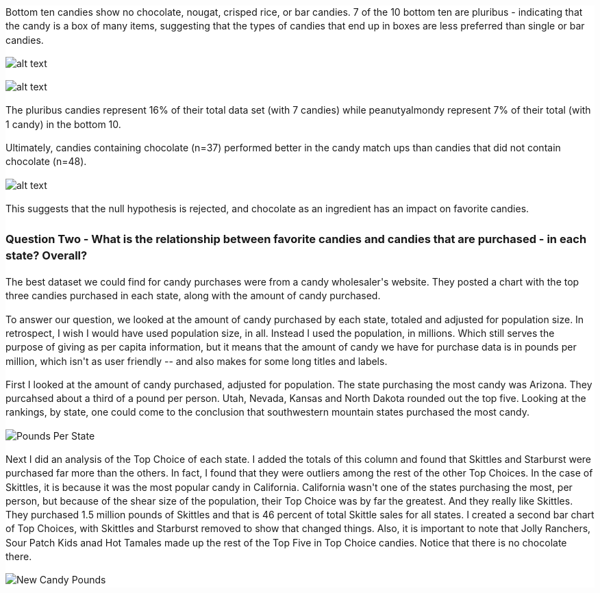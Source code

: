 Bottom ten candies show no chocolate, nougat, crisped rice, or bar candies. 7 of the 10 bottom ten are pluribus - indicating that the candy is a box of many items, suggesting that the types of candies that end up in boxes are less preferred than single or bar candies.

![alt text](https://github.com/slobanwala1/candyology/blob/main/Images/Types%20of%20Candies%20in%20Bottom%20Ten.png?raw=true "Bottom Ten Candy Elements Bar Chart")

![alt text](https://github.com/slobanwala1/candyology/blob/main/Images/Types%20of%20Candies%20in%20Bottom%20Ten%20as%20Percent%20of%20Group%20Total.png?raw=true "Bottom Ten Candies as Percentage of Total Grouping Bar Chart")

The pluribus candies represent 16% of their total data set (with 7 candies) while peanutyalmondy represent 7% of their total (with 1 candy) in the bottom 10.

Ultimately, candies containing chocolate (n=37) performed better in the candy match ups than candies that did not contain chocolate (n=48).

![alt text](https://github.com/slobanwala1/candyology/blob/main/Images/Average%20Wins%20for%20Chocolate%20and%20Non-Chocolate%20Candies.png?raw=true "Bar graph showing Average Wins for Chocolate and Non-Chocolate Candies, Chocolate bar at 60% and Non-Chocolate Bar at 42%")

This suggests that the null hypothesis is rejected, and chocolate as an ingredient has an impact on favorite candies.

### Question Two - What is the relationship between favorite candies and candies that are purchased - in each state? Overall?

The best dataset we could find for candy purchases were from a candy wholesaler's website. They posted a chart with the top three candies purchased in each state, along with the amount of candy purchased.

To answer our question, we looked at the amount of candy purchased by each state, totaled and adjusted for population size. In retrospect, I wish I would have used population size, in all. Instead I used the population, in millions. Which still serves the purpose of giving as per capita information, but it means that the amount of candy we have for purchase data is in pounds per million, which isn't as user friendly -- and also makes for some long titles and labels.

First I looked at the amount of candy purchased, adjusted for population. The state purchasing the most candy was Arizona. They purcahsed about a third of a pound per person. Utah, Nevada, Kansas and North Dakota rounded out the top five. Looking at the rankings, by state, one could come to the conclusion that southwestern mountain states purchased the most candy.


![Pounds Per State](https://github.com/slobanwala1/candyology/blob/main/Images/PoundsPerState.png)

Next I did an analysis of the Top Choice of each state. I added the totals of this column and found that Skittles and Starburst were purchased far more than the others. In fact, I found that they were outliers among the rest of the other Top Choices. In the case of Skittles, it is because it was the most popular candy in California. California wasn't one of the states purchasing the most, per person, but because of the shear size of the population, their Top Choice was by far the greatest. And they really like Skittles. They purchased 1.5 million pounds of Skittles and that is 46 percent of total Skittle sales for all states. I created a second bar chart of Top Choices, with Skittles and Starburst removed to show that changed things. Also, it is important to note that Jolly Ranchers, Sour Patch Kids anad Hot Tamales made up the rest of the Top Five in Top Choice candies. Notice that there is no chocolate there.

![New Candy Pounds](https://github.com/slobanwala1/candyology/blob/main/Images/newcandypounds.png)
